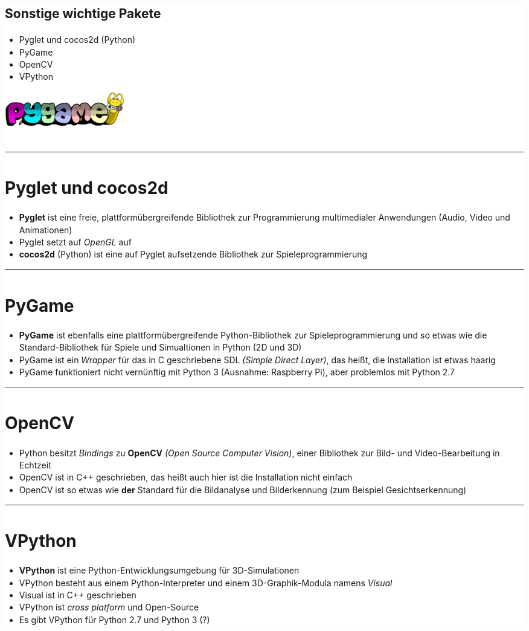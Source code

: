 ## Sonstige wichtige Pakete

- Pyglet und cocos2d (Python)
- PyGame
- OpenCV
- VPython

![PyGame](images/pygamebunt.png)

***

# Pyglet und cocos2d

- **Pyglet** ist eine freie, plattformübergreifende Bibliothek zur Programmierung multimedialer Anwendungen (Audio, Video und Animationen)
- Pyglet setzt auf *OpenGL* auf
- **cocos2d** (Python) ist eine auf Pyglet aufsetzende Bibliothek zur Spieleprogrammierung 

***

# PyGame

- **PyGame** ist ebenfalls eine plattformübergreifende Python-Bibliothek zur Spieleprogrammierung und so etwas wie die Standard-Bibliothek für Spiele und Simualtionen in Python (2D und 3D)
- PyGame ist ein *Wrapper* für das in C geschriebene  SDL *(Simple Direct Layer)*, das heißt, die Installation ist etwas haarig
- PyGame funktioniert nicht vernünftig mit Python&nbsp;3 (Ausnahme: Raspberry Pi), aber problemlos mit Python 2.7

***

# OpenCV

- Python besitzt *Bindings* zu **OpenCV** *(Open Source Computer Vision)*, einer Bibliothek zur Bild- und Video-Bearbeitung in Echtzeit
- OpenCV ist in C++ geschrieben, das heißt auch hier ist die Installation nicht einfach
- OpenCV ist so etwas wie **der** Standard für die Bildanalyse und Bilderkennung (zum Beispiel Gesichtserkennung)

***

# VPython

- **VPython** ist eine Python-Entwicklungsumgebung für 3D-Simulationen
- VPython besteht aus einem Python-Interpreter und einem 3D-Graphik-Modula namens *Visual*
- Visual ist in C++ geschrieben
- VPython ist *cross platform* und Open-Source
- Es gibt VPython für Python 2.7 und Python 3 (?)
